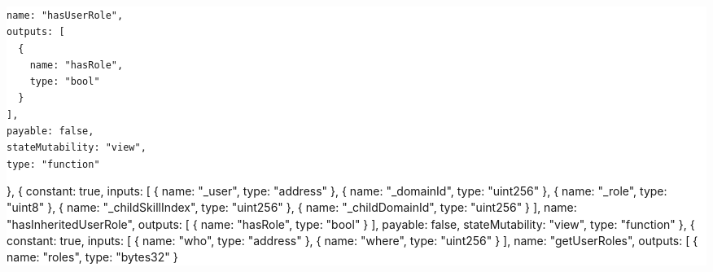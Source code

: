     name: "hasUserRole",
    outputs: [
      {
        name: "hasRole",
        type: "bool"
      }
    ],
    payable: false,
    stateMutability: "view",
    type: "function"
  },
  {
    constant: true,
    inputs: [
      {
        name: "_user",
        type: "address"
      },
      {
        name: "_domainId",
        type: "uint256"
      },
      {
        name: "_role",
        type: "uint8"
      },
      {
        name: "_childSkillIndex",
        type: "uint256"
      },
      {
        name: "_childDomainId",
        type: "uint256"
      }
    ],
    name: "hasInheritedUserRole",
    outputs: [
      {
        name: "hasRole",
        type: "bool"
      }
    ],
    payable: false,
    stateMutability: "view",
    type: "function"
  },
  {
    constant: true,
    inputs: [
      {
        name: "who",
        type: "address"
      },
      {
        name: "where",
        type: "uint256"
      }
    ],
    name: "getUserRoles",
    outputs: [
      {
        name: "roles",
        type: "bytes32"
      }